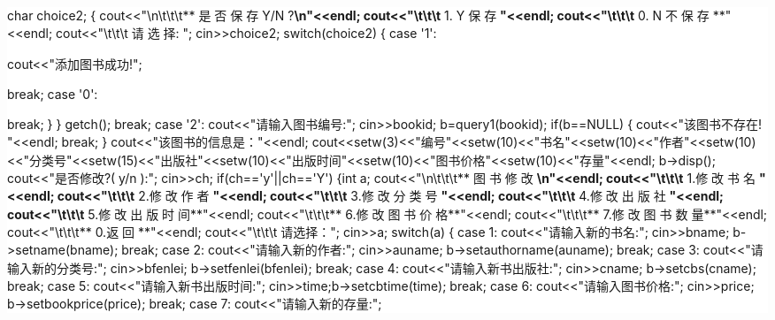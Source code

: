  
 char choice2;
 {
 cout<<"\n\t\t\t** 是 否 保 存 Y/N ?**\n"<<endl;
  cout<<"\t\t\t** 1. Y 保  存 **"<<endl;
  cout<<"\t\t\t** 0. N 不  保  存 **"<<endl;
 cout<<"\t\t\t 请 选 择: ";
cin>>choice2;
switch(choice2)
{
case '1':
 
   
 cout<<"添加图书成功!";
  
 break;
case '0':
  
 break;
}
 }
 getch(); 
  break; 
  case '2': 
  cout<<"请输入图书编号:"; 
  cin>>bookid; 
  b=query1(bookid); 
  if(b==NULL) 
  { 
   cout<<"该图书不存在! "<<endl;
   break; 
  }
  cout<<"该图书的信息是："<<endl;
  cout<<setw(3)<<"编号"<<setw(10)<<"书名"<<setw(10)<<"作者"<<setw(10)<<"分类号"<<setw(15)<<"出版社"<<setw(10)<<"出版时间"<<setw(10)<<"图书价格"<<setw(10)<<"存量"<<endl;
  b->disp();
  cout<<"是否修改?( y/n ):";
  cin>>ch;
  if(ch=='y'||ch=='Y')
  {int a;
  cout<<"\n\t\t\t**  图 书 修 改 **\n"<<endl; 
  cout<<"\t\t\t** 1.修 改 书 名   **"<<endl;
  cout<<"\t\t\t** 2.修 改 作 者   **"<<endl;
  cout<<"\t\t\t** 3.修 改 分 类 号  **"<<endl;
  cout<<"\t\t\t** 4.修 改 出 版 社  **"<<endl;
  cout<<"\t\t\t** 5.修 改 出 版 时 间**"<<endl;
  cout<<"\t\t\t** 6.修 改 图 书 价 格**"<<endl;
  cout<<"\t\t\t** 7.修 改 图 书 数 量**"<<endl;
  cout<<"\t\t\t** 0.返    回 **"<<endl; 
  cout<<"\t\t\t 请选择：";
  cin>>a; 
switch(a)
{
case 1: cout<<"请输入新的书名:"; 
   cin>>bname; b->setname(bname); break;
case 2:  cout<<"请输入新的作者:";
   cin>>auname; b->setauthorname(auname); break;
case 3: cout<<"请输入新的分类号:";
 cin>>bfenlei; b->setfenlei(bfenlei); break;
case 4: cout<<"请输入新书出版社:";
   cin>>cname; b->setcbs(cname); break;
case 5: cout<<"请输入新书出版时间:";
 cin>>time;b->setcbtime(time); break;
case 6: cout<<"请输入图书价格:";
 cin>>price; b->setbookprice(price); break;
case 7: cout<<"请输入新的存量:"; 